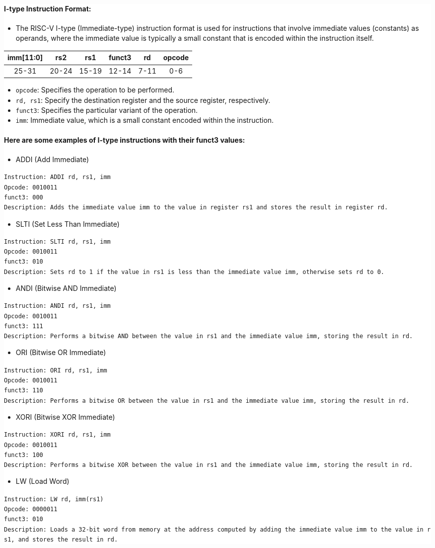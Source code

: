 #### I-type Instruction Format:

- The RISC-V I-type (Immediate-type) instruction format is used for instructions that involve immediate values (constants) as operands, where the immediate value is typically a small constant that is encoded within the instruction itself.


| imm[11:0] |  rs2   |  rs1   | funct3 |   rd   |  opcode|
| :------: |  :-----: |  :---:   | :------: |   :---:  |  :------:|
| 25-31  |  20-24  |  15-19   | 12-14  |   7-11   | 0-6|

- `opcode`: Specifies the operation to be performed.
- `rd, rs1`: Specify the destination register and the  source register, respectively.
- `funct3`: Specifies the particular variant of the operation.
- `imm`: Immediate value, which is a small constant encoded within the instruction.


#### Here are some examples of I-type instructions with their funct3 values:

- ADDI (Add Immediate)
```
Instruction: ADDI rd, rs1, imm
Opcode: 0010011
funct3: 000
Description: Adds the immediate value imm to the value in register rs1 and stores the result in register rd.
```
- SLTI (Set Less Than Immediate)
```
Instruction: SLTI rd, rs1, imm
Opcode: 0010011
funct3: 010
Description: Sets rd to 1 if the value in rs1 is less than the immediate value imm, otherwise sets rd to 0.
```
- ANDI (Bitwise AND Immediate)
```
Instruction: ANDI rd, rs1, imm
Opcode: 0010011
funct3: 111
Description: Performs a bitwise AND between the value in rs1 and the immediate value imm, storing the result in rd.
```
- ORI (Bitwise OR Immediate)
```
Instruction: ORI rd, rs1, imm
Opcode: 0010011
funct3: 110
Description: Performs a bitwise OR between the value in rs1 and the immediate value imm, storing the result in rd.
```
- XORI (Bitwise XOR Immediate)
```
Instruction: XORI rd, rs1, imm
Opcode: 0010011
funct3: 100
Description: Performs a bitwise XOR between the value in rs1 and the immediate value imm, storing the result in rd.
```
- LW (Load Word)
```
Instruction: LW rd, imm(rs1)
Opcode: 0000011
funct3: 010
Description: Loads a 32-bit word from memory at the address computed by adding the immediate value imm to the value in rs1, and stores the result in rd.
```